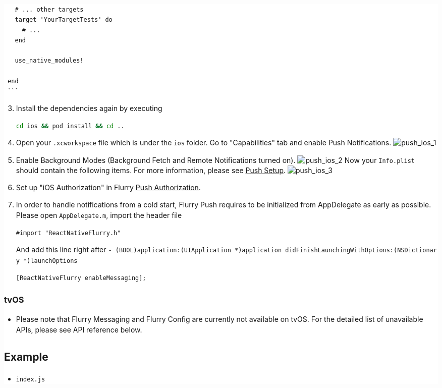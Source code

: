        # ... other targets
       target 'YourTargetTests' do
         # ...
       end

       use_native_modules!

     end
     ```

  3. Install the dependencies again by executing

     ```bash
     cd ios && pod install && cd ..
     ```

  4. Open your `.xcworkspace` file which is under the `ios` folder. Go to "Capabilities" tab and enable Push Notifications.
     ![push_ios_1](images/push_ios_1.png)

  5. Enable Background Modes (Background Fetch and Remote Notifications turned on).
     ![push_ios_2](images/push_ios_2.png)
     Now your `Info.plist` should contain the following items. For more information, please see [Push Setup](https://developer.yahoo.com/flurry/docs/push/integration/ios/).
     ![push_ios_3](images/push_ios_3.png)

  6. Set up "iOS Authorization" in Flurry [Push Authorization](https://developer.yahoo.com/flurry/docs/push/authorization/).

  7. In order to handle notifications from a cold start, Flurry Push requires to be initialized from AppDelegate as early as possible. Please open `AppDelegate.m`, import the header file

     ```objc
     #import "ReactNativeFlurry.h"
     ```

     And add this line right after `- (BOOL)application:(UIApplication *)application didFinishLaunchingWithOptions:(NSDictionary *)launchOptions`

     ```objc
     [ReactNativeFlurry enableMessaging];
     ```

### tvOS

- Please note that Flurry Messaging and Flurry Config are currently not available on tvOS. For the detailed list of unavailable APIs, please see API reference below.

## Example

- `index.js`
